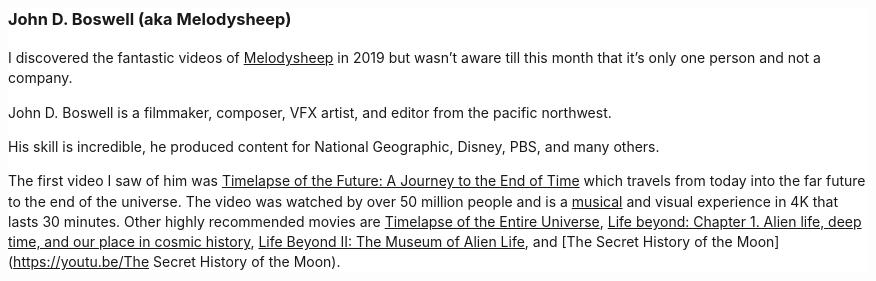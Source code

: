 ### John D. Boswell (aka Melodysheep)

I discovered the fantastic videos of [Melodysheep](https://www.melodysheep.com/) in 2019 but wasn’t aware till this month that it’s only one person and not a company.

John D. Boswell is a filmmaker, composer, VFX artist, and editor from the pacific northwest.

His skill is incredible, he produced content for National Geographic, Disney, PBS, and many others.

The first video I saw of him was [Timelapse of the Future: A Journey to the End of Time](https://youtu.be/uD4izuDMUQA) which travels from today into the far future to the end of the universe. The video was watched by over 50 million people and is a [musical](https://music.apple.com/artist/melodysheep/555989104) and visual experience in 4K that lasts 30 minutes. Other highly recommended movies are [Timelapse of the Entire Universe](https://youtu.be/TBikbn5XJhg), [Life beyond: Chapter 1. Alien life, deep time, and our place in cosmic history](https://youtu.be/SUelbSa-OkA), [Life Beyond II: The Museum of Alien Life](https://youtu.be/ThDYazipjSI), and [The Secret History of the Moon](https://youtu.be/The Secret History of the Moon).
